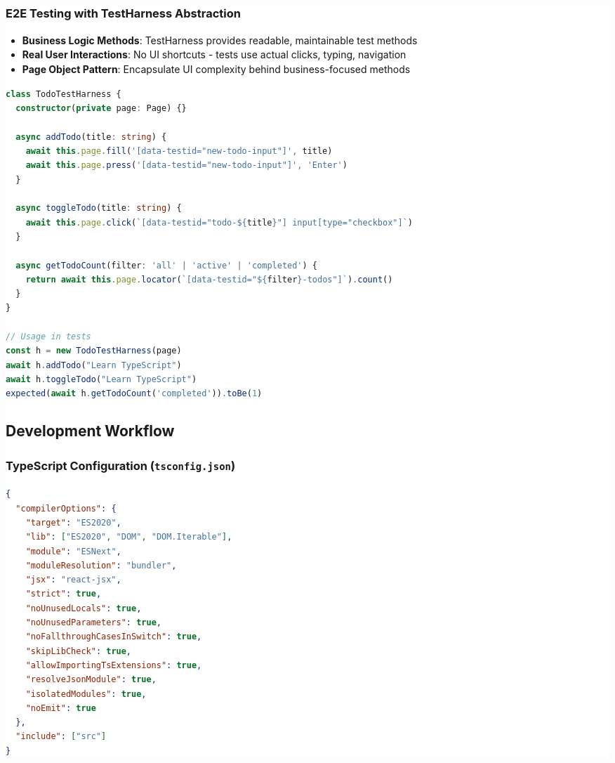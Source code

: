 ### E2E Testing with TestHarness Abstraction
- **Business Logic Methods**: TestHarness provides readable, maintainable test methods
- **Real User Interactions**: No UI shortcuts - tests use actual clicks, typing, navigation
- **Page Object Pattern**: Encapsulate UI complexity behind business-focused methods

```typescript
class TodoTestHarness {
  constructor(private page: Page) {}
  
  async addTodo(title: string) {
    await this.page.fill('[data-testid="new-todo-input"]', title)
    await this.page.press('[data-testid="new-todo-input"]', 'Enter')
  }
  
  async toggleTodo(title: string) {
    await this.page.click(`[data-testid="todo-${title}"] input[type="checkbox"]`)
  }
  
  async getTodoCount(filter: 'all' | 'active' | 'completed') {
    return await this.page.locator(`[data-testid="${filter}-todos"]`).count()
  }
}

// Usage in tests
const h = new TodoTestHarness(page)
await h.addTodo("Learn TypeScript")
await h.toggleTodo("Learn TypeScript")
expected(await h.getTodoCount('completed')).toBe(1)
```

## Development Workflow

### TypeScript Configuration (`tsconfig.json`)
```json
{
  "compilerOptions": {
    "target": "ES2020",
    "lib": ["ES2020", "DOM", "DOM.Iterable"],
    "module": "ESNext",
    "moduleResolution": "bundler",
    "jsx": "react-jsx",
    "strict": true,
    "noUnusedLocals": true,
    "noUnusedParameters": true,
    "noFallthroughCasesInSwitch": true,
    "skipLibCheck": true,
    "allowImportingTsExtensions": true,
    "resolveJsonModule": true,
    "isolatedModules": true,
    "noEmit": true
  },
  "include": ["src"]
}
```
